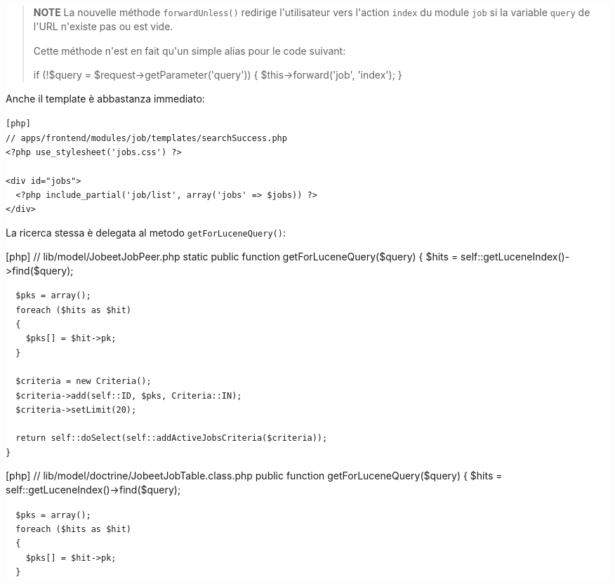 >**NOTE**
>La nouvelle méthode `forwardUnless()` redirige l'utilisateur vers l'action
> `index` du module `job` si la variable `query` de l'URL n'existe pas ou est
>vide.
>
>Cette méthode n'est en fait qu'un simple alias pour le code suivant:
>
>    if (!$query = $request->getParameter('query'))
>    {
>      $this->forward('job', 'index');
>    }

Anche il template è abbastanza immediato:

    [php]
    // apps/frontend/modules/job/templates/searchSuccess.php
    <?php use_stylesheet('jobs.css') ?>

    <div id="jobs">
      <?php include_partial('job/list', array('jobs' => $jobs)) ?>
    </div>

La ricerca stessa è delegata al metodo `getForLuceneQuery()`:

<propel>
    [php]
    // lib/model/JobeetJobPeer.php
    static public function getForLuceneQuery($query)
    {
      $hits = self::getLuceneIndex()->find($query);

      $pks = array();
      foreach ($hits as $hit)
      {
        $pks[] = $hit->pk;
      }

      $criteria = new Criteria();
      $criteria->add(self::ID, $pks, Criteria::IN);
      $criteria->setLimit(20);

      return self::doSelect(self::addActiveJobsCriteria($criteria));
    }
</propel>
<doctrine>
    [php]
    // lib/model/doctrine/JobeetJobTable.class.php
    public function getForLuceneQuery($query)
    {
      $hits = self::getLuceneIndex()->find($query);

      $pks = array();
      foreach ($hits as $hit)
      {
        $pks[] = $hit->pk;
      }
